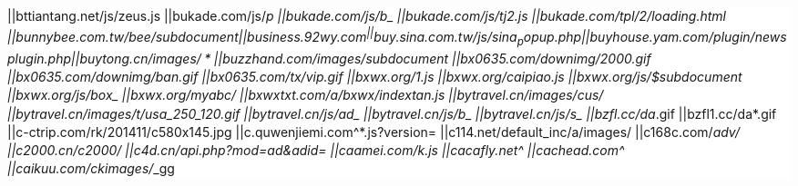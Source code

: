 ||bttiantang.net/js/zeus.js
||bukade.com/js/*_p_
||bukade.com/js/b_
||bukade.com/js/tj2.js
||bukade.com/tpl/2/loading.html
||bunnybee.com.tw/bee/$subdocument
||business.92wy.com^
||buy.sina.com.tw/js/sina_popup.php
||buyhouse.yam.com/plugin/newsplugin.php
||buytong.cn/images/*%*.swf
||buzzhand.com/images/$subdocument
||bx0635.com/downimg/2000.gif
||bx0635.com/downimg/ban.gif
||bx0635.com/tx/vip.gif
||bxwx.org/1.js
||bxwx.org/caipiao.js
||bxwx.org/js/$subdocument
||bxwx.org/js/box_
||bxwx.org/myabc/
||bxwxtxt.com/a/bxwx/indextan.js
||bytravel.cn/images/cus/
||bytravel.cn/images/t/usa_250_120.gif
||bytravel.cn/js/ad_
||bytravel.cn/js/b_
||bytravel.cn/js/s_
||bzfl.cc/da*.gif
||bzfl1.cc/da*.gif
||c-ctrip.com/rk/201411/c580x145.jpg
||c.quwenjiemi.com^*.js?version=
||c114.net/default_inc/a/images/
||c168c.com/*adv/
||c2000.cn/c2000/
||c4d.cn/api.php?mod=ad&adid=
||caamei.com/k.js
||cacafly.net^
||cachead.com^
||caikuu.com/ckimages/*_gg